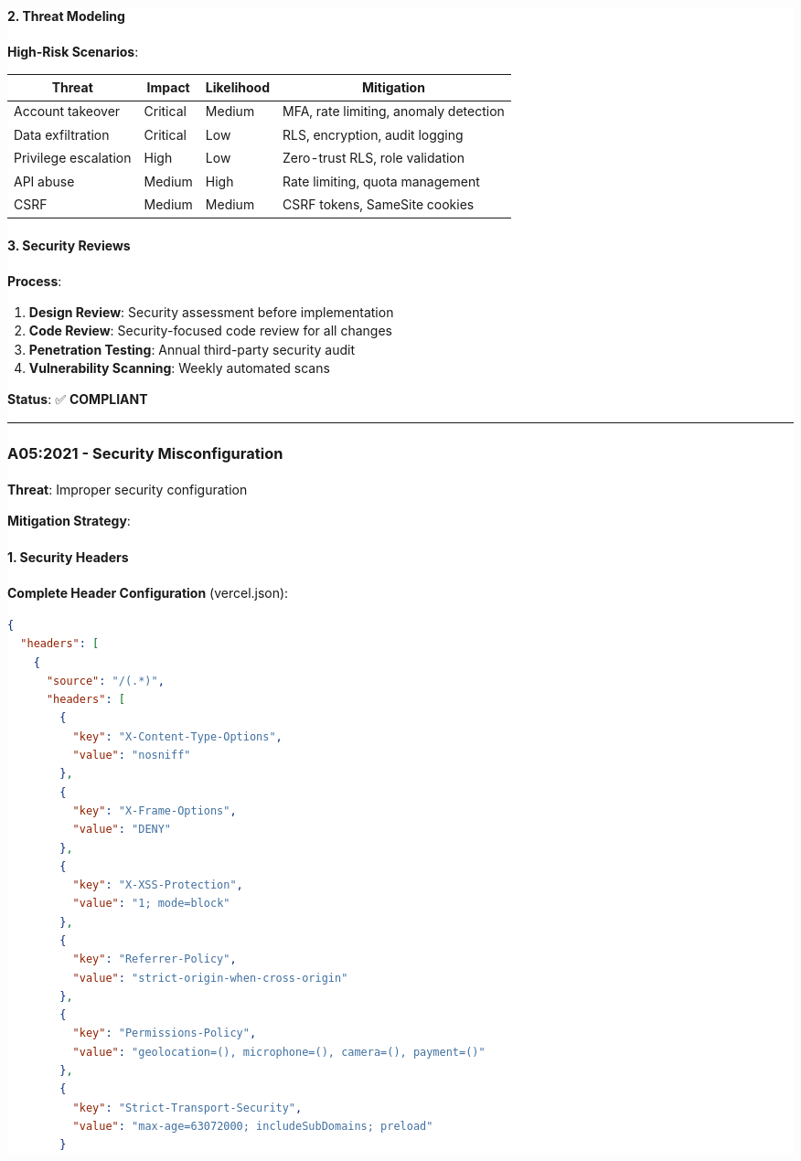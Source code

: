 #### 2. Threat Modeling

**High-Risk Scenarios**:

| Threat | Impact | Likelihood | Mitigation |
|--------|--------|------------|------------|
| Account takeover | Critical | Medium | MFA, rate limiting, anomaly detection |
| Data exfiltration | Critical | Low | RLS, encryption, audit logging |
| Privilege escalation | High | Low | Zero-trust RLS, role validation |
| API abuse | Medium | High | Rate limiting, quota management |
| CSRF | Medium | Medium | CSRF tokens, SameSite cookies |

#### 3. Security Reviews

**Process**:
1. **Design Review**: Security assessment before implementation
2. **Code Review**: Security-focused code review for all changes
3. **Penetration Testing**: Annual third-party security audit
4. **Vulnerability Scanning**: Weekly automated scans

**Status**: ✅ **COMPLIANT**

---

### A05:2021 - Security Misconfiguration

**Threat**: Improper security configuration

**Mitigation Strategy**:

#### 1. Security Headers

**Complete Header Configuration** (vercel.json):

```json
{
  "headers": [
    {
      "source": "/(.*)",
      "headers": [
        {
          "key": "X-Content-Type-Options",
          "value": "nosniff"
        },
        {
          "key": "X-Frame-Options",
          "value": "DENY"
        },
        {
          "key": "X-XSS-Protection",
          "value": "1; mode=block"
        },
        {
          "key": "Referrer-Policy",
          "value": "strict-origin-when-cross-origin"
        },
        {
          "key": "Permissions-Policy",
          "value": "geolocation=(), microphone=(), camera=(), payment=()"
        },
        {
          "key": "Strict-Transport-Security",
          "value": "max-age=63072000; includeSubDomains; preload"
        }
```